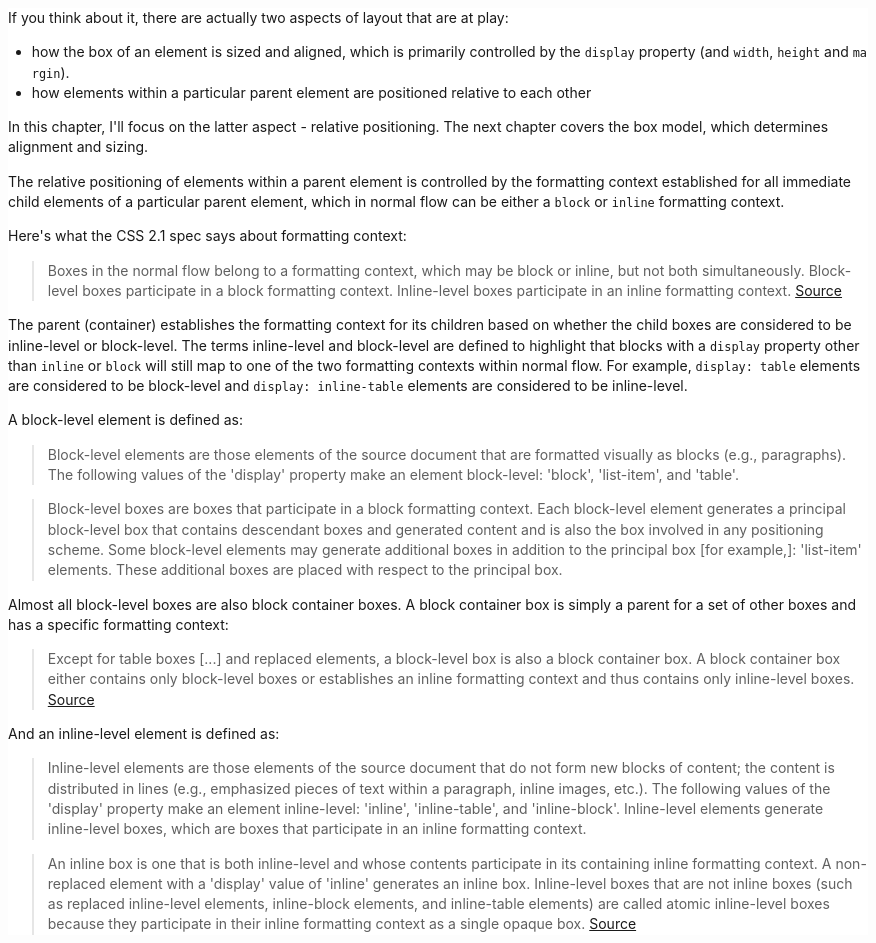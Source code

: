 If you think about it, there are actually two aspects of layout that are at play:

- how the box of an element is sized and aligned, which is primarily controlled by the `display` property (and `width`, `height` and `margin`).
- how elements within a particular parent element are positioned relative to each other

In this chapter, I'll focus on the latter aspect - relative positioning. The next chapter covers the box model, which determines alignment and sizing.

The relative positioning of elements within a parent element is controlled by the formatting context established for all immediate child elements of a particular parent element, which in normal flow can be either a `block` or `inline` formatting context.

Here's what the CSS 2.1 spec says about formatting context:

> Boxes in the normal flow belong to a formatting context, which may be block or inline, but not both simultaneously. Block-level boxes participate in a block formatting context. Inline-level boxes participate in an inline formatting context. [Source](http://www.w3.org/TR/CSS2/visuren.html#normal-flow)

The parent (container) establishes the formatting context for its children based on whether the child boxes are considered to be inline-level or block-level. The terms inline-level and block-level are defined to highlight that blocks with a `display` property other than `inline` or `block` will still map to one of the two formatting contexts within normal flow. For example, `display: table` elements are considered to be block-level and `display: inline-table` elements are considered to be inline-level.

A block-level element is defined as:

> Block-level elements are those elements of the source document that are formatted visually as blocks (e.g., paragraphs). The following values of the 'display' property make an element block-level: 'block', 'list-item', and 'table'.

> Block-level boxes are boxes that participate in a block formatting context. Each block-level element generates a principal block-level box that contains descendant boxes and generated content and is also the box involved in any positioning scheme. Some block-level elements may generate additional boxes in addition to the principal box [for example,]: 'list-item' elements. These additional boxes are placed with respect to the principal box.

Almost all block-level boxes are also block container boxes. A block container box is simply a parent for a set of other boxes and has a specific formatting context:

> Except for table boxes [...] and replaced elements, a block-level box is also a block container box. A block container box either contains only block-level boxes or establishes an inline formatting context and thus contains only inline-level boxes. [Source](http://www.w3.org/TR/CSS2/visuren.html#block-level)

And an inline-level element is defined as:

> Inline-level elements are those elements of the source document that do not form new blocks of content; the content is distributed in lines (e.g., emphasized pieces of text within a paragraph, inline images, etc.). The following values of the 'display' property make an element inline-level: 'inline', 'inline-table', and 'inline-block'. Inline-level elements generate inline-level boxes, which are boxes that participate in an inline formatting context.

> An inline box is one that is both inline-level and whose contents participate in its containing inline formatting context. A non-replaced element with a 'display' value of 'inline' generates an inline box. Inline-level boxes that are not inline boxes (such as replaced inline-level elements, inline-block elements, and inline-table elements) are called atomic inline-level boxes because they participate in their inline formatting context as a single opaque box. [Source](http://www.w3.org/TR/CSS2/visuren.html#inline-level)
